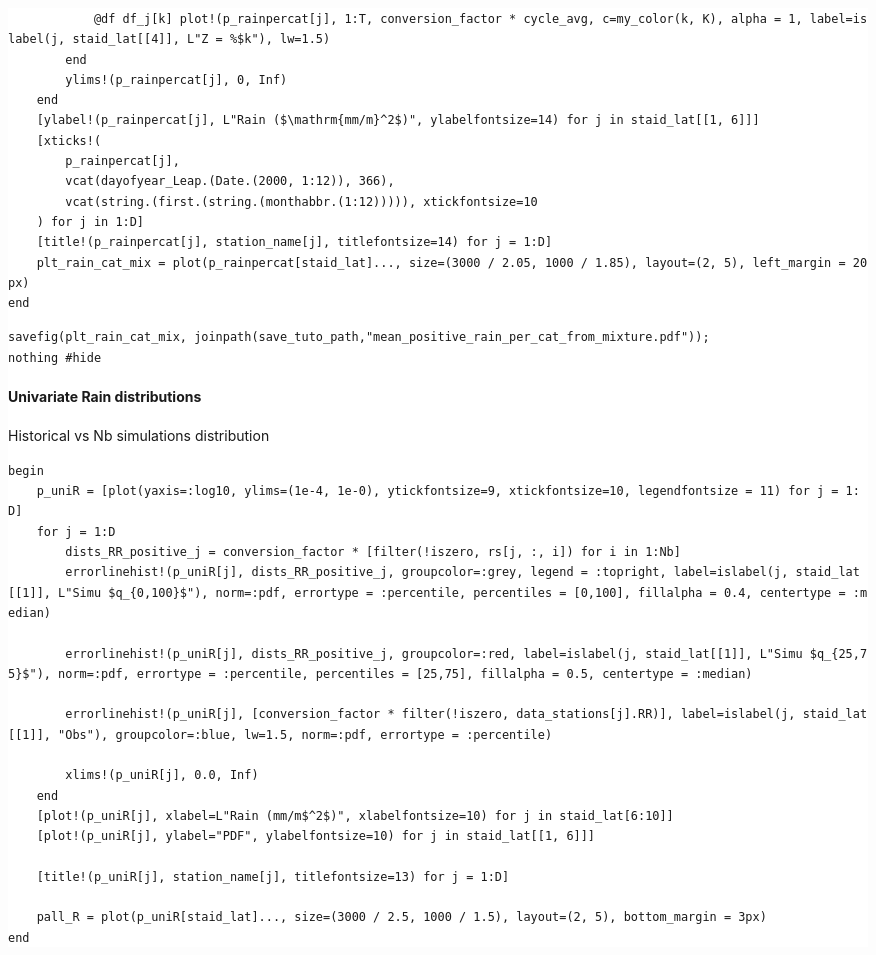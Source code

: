 ````@example tuto_paper
            @df df_j[k] plot!(p_rainpercat[j], 1:T, conversion_factor * cycle_avg, c=my_color(k, K), alpha = 1, label=islabel(j, staid_lat[[4]], L"Z = %$k"), lw=1.5)
        end
        ylims!(p_rainpercat[j], 0, Inf)
    end
    [ylabel!(p_rainpercat[j], L"Rain ($\mathrm{mm/m}^2$)", ylabelfontsize=14) for j in staid_lat[[1, 6]]]
    [xticks!(
        p_rainpercat[j],
        vcat(dayofyear_Leap.(Date.(2000, 1:12)), 366),
        vcat(string.(first.(string.(monthabbr.(1:12))))), xtickfontsize=10
    ) for j in 1:D]
    [title!(p_rainpercat[j], station_name[j], titlefontsize=14) for j = 1:D]
    plt_rain_cat_mix = plot(p_rainpercat[staid_lat]..., size=(3000 / 2.05, 1000 / 1.85), layout=(2, 5), left_margin = 20px)
end
````

````@example tuto_paper
savefig(plt_rain_cat_mix, joinpath(save_tuto_path,"mean_positive_rain_per_cat_from_mixture.pdf"));
nothing #hide
````

#### Univariate Rain distributions

Historical vs Nb simulations distribution

````@example tuto_paper
begin
    p_uniR = [plot(yaxis=:log10, ylims=(1e-4, 1e-0), ytickfontsize=9, xtickfontsize=10, legendfontsize = 11) for j = 1:D]
    for j = 1:D
        dists_RR_positive_j = conversion_factor * [filter(!iszero, rs[j, :, i]) for i in 1:Nb]
        errorlinehist!(p_uniR[j], dists_RR_positive_j, groupcolor=:grey, legend = :topright, label=islabel(j, staid_lat[[1]], L"Simu $q_{0,100}$"), norm=:pdf, errortype = :percentile, percentiles = [0,100], fillalpha = 0.4, centertype = :median)

        errorlinehist!(p_uniR[j], dists_RR_positive_j, groupcolor=:red, label=islabel(j, staid_lat[[1]], L"Simu $q_{25,75}$"), norm=:pdf, errortype = :percentile, percentiles = [25,75], fillalpha = 0.5, centertype = :median)

        errorlinehist!(p_uniR[j], [conversion_factor * filter(!iszero, data_stations[j].RR)], label=islabel(j, staid_lat[[1]], "Obs"), groupcolor=:blue, lw=1.5, norm=:pdf, errortype = :percentile)

        xlims!(p_uniR[j], 0.0, Inf)
    end
    [plot!(p_uniR[j], xlabel=L"Rain (mm/m$^2$)", xlabelfontsize=10) for j in staid_lat[6:10]]
    [plot!(p_uniR[j], ylabel="PDF", ylabelfontsize=10) for j in staid_lat[[1, 6]]]

    [title!(p_uniR[j], station_name[j], titlefontsize=13) for j = 1:D]

    pall_R = plot(p_uniR[staid_lat]..., size=(3000 / 2.5, 1000 / 1.5), layout=(2, 5), bottom_margin = 3px)
end
````
